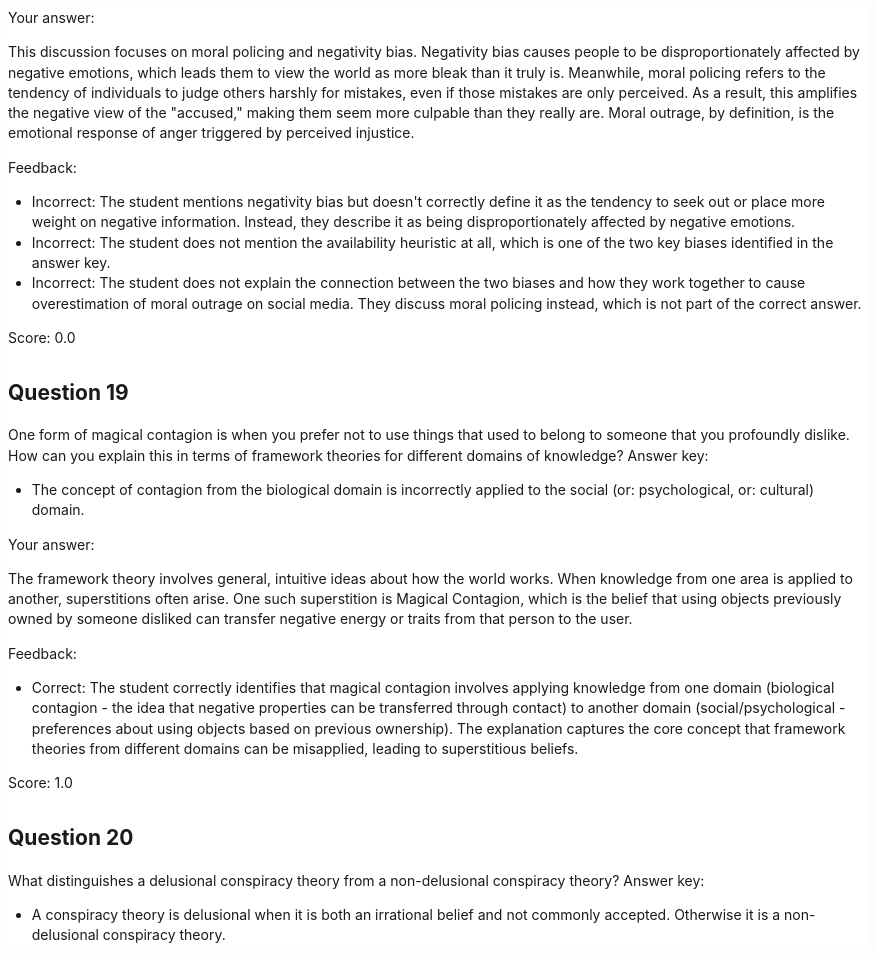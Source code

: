 Your answer:

This discussion focuses on moral policing and negativity bias. Negativity bias causes people to be disproportionately affected by negative emotions, which leads them to view the world as more bleak than it truly is. Meanwhile, moral policing refers to the tendency of individuals to judge others harshly for mistakes, even if those mistakes are only perceived. As a result, this amplifies the negative view of the "accused," making them seem more culpable than they really are. Moral outrage, by definition, is the emotional response of anger triggered by perceived injustice.

Feedback:

- Incorrect: The student mentions negativity bias but doesn't correctly define it as the tendency to seek out or place more weight on negative information. Instead, they describe it as being disproportionately affected by negative emotions.
- Incorrect: The student does not mention the availability heuristic at all, which is one of the two key biases identified in the answer key.
- Incorrect: The student does not explain the connection between the two biases and how they work together to cause overestimation of moral outrage on social media. They discuss moral policing instead, which is not part of the correct answer.

Score: 0.0

## Question 19
            
One form of magical contagion is when you prefer not to use things that used to belong to someone that you profoundly dislike. How can you explain this in terms of framework theories for different domains of knowledge?
Answer key:

- The concept of contagion from the biological domain is incorrectly applied to the social (or: psychological, or: cultural) domain.

Your answer:

The framework theory involves general, intuitive ideas about how the world works. When knowledge from one area is applied to another, superstitions often arise. One such superstition is Magical Contagion, which is the belief that using objects previously owned by someone disliked can transfer negative energy or traits from that person to the user.

Feedback:

- Correct: The student correctly identifies that magical contagion involves applying knowledge from one domain (biological contagion - the idea that negative properties can be transferred through contact) to another domain (social/psychological - preferences about using objects based on previous ownership). The explanation captures the core concept that framework theories from different domains can be misapplied, leading to superstitious beliefs.

Score: 1.0

## Question 20
            
What distinguishes a delusional conspiracy theory from a non-delusional conspiracy theory?
Answer key:

- A conspiracy theory is delusional when it is both an irrational belief and not commonly accepted. Otherwise it is a non-delusional conspiracy theory.
